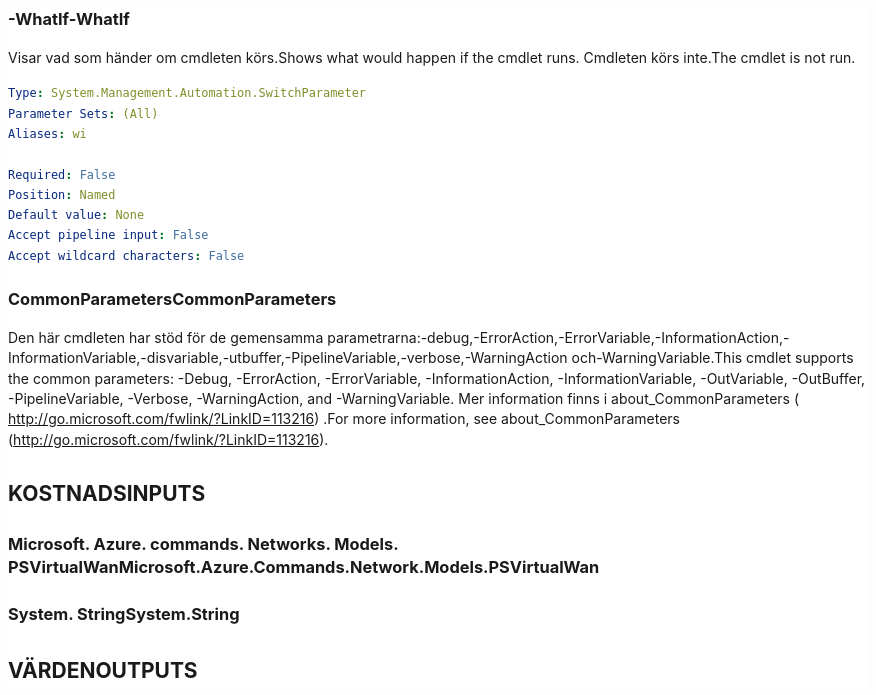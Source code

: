 ### <span data-ttu-id="f65ad-140">-WhatIf</span><span class="sxs-lookup"><span data-stu-id="f65ad-140">-WhatIf</span></span>
<span data-ttu-id="f65ad-141">Visar vad som händer om cmdleten körs.</span><span class="sxs-lookup"><span data-stu-id="f65ad-141">Shows what would happen if the cmdlet runs.</span></span>
<span data-ttu-id="f65ad-142">Cmdleten körs inte.</span><span class="sxs-lookup"><span data-stu-id="f65ad-142">The cmdlet is not run.</span></span>

```yaml
Type: System.Management.Automation.SwitchParameter
Parameter Sets: (All)
Aliases: wi

Required: False
Position: Named
Default value: None
Accept pipeline input: False
Accept wildcard characters: False
```

### <span data-ttu-id="f65ad-143">CommonParameters</span><span class="sxs-lookup"><span data-stu-id="f65ad-143">CommonParameters</span></span>
<span data-ttu-id="f65ad-144">Den här cmdleten har stöd för de gemensamma parametrarna:-debug,-ErrorAction,-ErrorVariable,-InformationAction,-InformationVariable,-disvariable,-utbuffer,-PipelineVariable,-verbose,-WarningAction och-WarningVariable.</span><span class="sxs-lookup"><span data-stu-id="f65ad-144">This cmdlet supports the common parameters: -Debug, -ErrorAction, -ErrorVariable, -InformationAction, -InformationVariable, -OutVariable, -OutBuffer, -PipelineVariable, -Verbose, -WarningAction, and -WarningVariable.</span></span> <span data-ttu-id="f65ad-145">Mer information finns i about_CommonParameters ( http://go.microsoft.com/fwlink/?LinkID=113216) .</span><span class="sxs-lookup"><span data-stu-id="f65ad-145">For more information, see about_CommonParameters (http://go.microsoft.com/fwlink/?LinkID=113216).</span></span>

## <span data-ttu-id="f65ad-146">KOSTNADS</span><span class="sxs-lookup"><span data-stu-id="f65ad-146">INPUTS</span></span>

### <span data-ttu-id="f65ad-147">Microsoft. Azure. commands. Networks. Models. PSVirtualWan</span><span class="sxs-lookup"><span data-stu-id="f65ad-147">Microsoft.Azure.Commands.Network.Models.PSVirtualWan</span></span>

### <span data-ttu-id="f65ad-148">System. String</span><span class="sxs-lookup"><span data-stu-id="f65ad-148">System.String</span></span>

## <span data-ttu-id="f65ad-149">VÄRDEN</span><span class="sxs-lookup"><span data-stu-id="f65ad-149">OUTPUTS</span></span>
